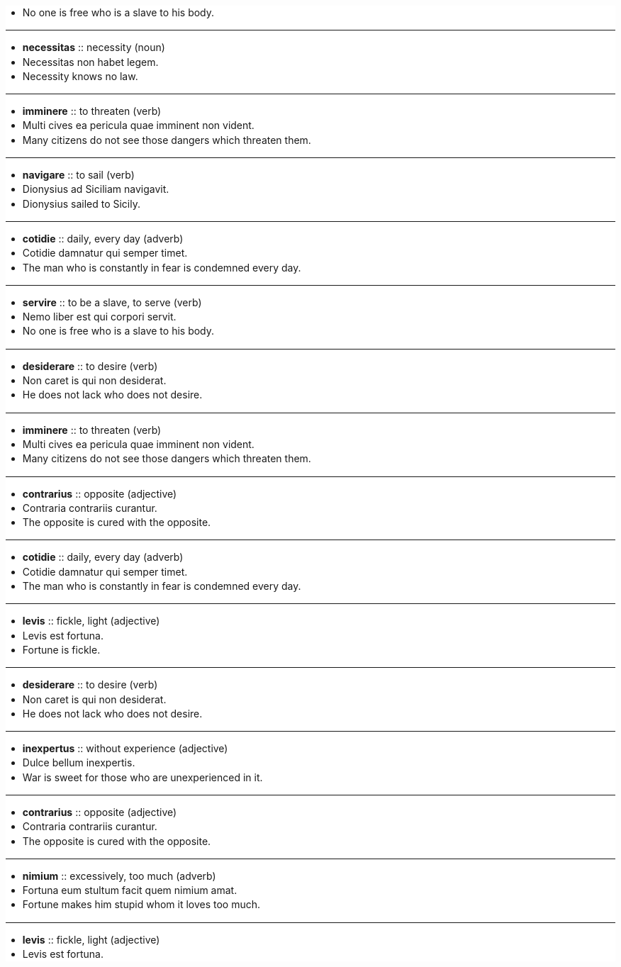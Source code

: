  * No one is free who is a slave to his body. 
----------
 * **necessitas** :: necessity (noun)
 * Necessitas non habet legem. 
 * Necessity knows no law. 
----------
 * **imminere** :: to threaten (verb)
 * Multi cives ea pericula quae imminent non vident. 
 * Many citizens do not see those dangers which threaten them. 
----------
 * **navigare** :: to sail (verb)
 * Dionysius ad Siciliam navigavit. 
 * Dionysius sailed to Sicily. 
----------
 * **cotidie** :: daily, every day (adverb)
 * Cotidie damnatur qui semper timet. 
 * The man who is constantly in fear is condemned every day. 
----------
 * **servire** :: to be a slave, to serve (verb)
 * Nemo liber est qui corpori servit. 
 * No one is free who is a slave to his body. 
----------
 * **desiderare** :: to desire (verb)
 * Non caret is qui non desiderat. 
 * He does not lack who does not desire. 
----------
 * **imminere** :: to threaten (verb)
 * Multi cives ea pericula quae imminent non vident. 
 * Many citizens do not see those dangers which threaten them. 
----------
 * **contrarius** :: opposite (adjective)
 * Contraria contrariis curantur. 
 * The opposite is cured with the opposite. 
----------
 * **cotidie** :: daily, every day (adverb)
 * Cotidie damnatur qui semper timet. 
 * The man who is constantly in fear is condemned every day. 
----------
 * **levis** :: fickle, light (adjective)
 * Levis est fortuna. 
 * Fortune is fickle. 
----------
 * **desiderare** :: to desire (verb)
 * Non caret is qui non desiderat. 
 * He does not lack who does not desire. 
----------
 * **inexpertus** :: without experience (adjective)
 * Dulce bellum inexpertis. 
 * War is sweet for those who are unexperienced in it. 
----------
 * **contrarius** :: opposite (adjective)
 * Contraria contrariis curantur. 
 * The opposite is cured with the opposite. 
----------
 * **nimium** :: excessively, too much (adverb)
 * Fortuna eum stultum facit quem nimium amat. 
 * Fortune makes him stupid whom it loves too much. 
----------
 * **levis** :: fickle, light (adjective)
 * Levis est fortuna. 